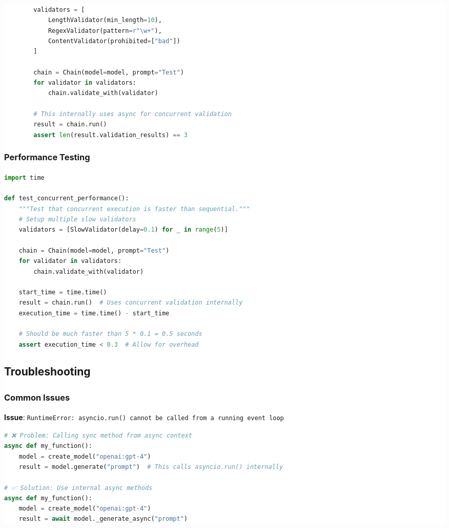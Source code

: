```python
        validators = [
            LengthValidator(min_length=10),
            RegexValidator(pattern=r"\w+"),
            ContentValidator(prohibited=["bad"])
        ]

        chain = Chain(model=model, prompt="Test")
        for validator in validators:
            chain.validate_with(validator)

        # This internally uses async for concurrent validation
        result = chain.run()
        assert len(result.validation_results) == 3
```

### Performance Testing

```python
import time

def test_concurrent_performance():
    """Test that concurrent execution is faster than sequential."""
    # Setup multiple slow validators
    validators = [SlowValidator(delay=0.1) for _ in range(5)]

    chain = Chain(model=model, prompt="Test")
    for validator in validators:
        chain.validate_with(validator)

    start_time = time.time()
    result = chain.run()  # Uses concurrent validation internally
    execution_time = time.time() - start_time

    # Should be much faster than 5 * 0.1 = 0.5 seconds
    assert execution_time < 0.3  # Allow for overhead
```

## Troubleshooting

### Common Issues

**Issue**: `RuntimeError: asyncio.run() cannot be called from a running event loop`
```python
# ❌ Problem: Calling sync method from async context
async def my_function():
    model = create_model("openai:gpt-4")
    result = model.generate("prompt")  # This calls asyncio.run() internally

# ✅ Solution: Use internal async methods
async def my_function():
    model = create_model("openai:gpt-4")
    result = await model._generate_async("prompt")
```
